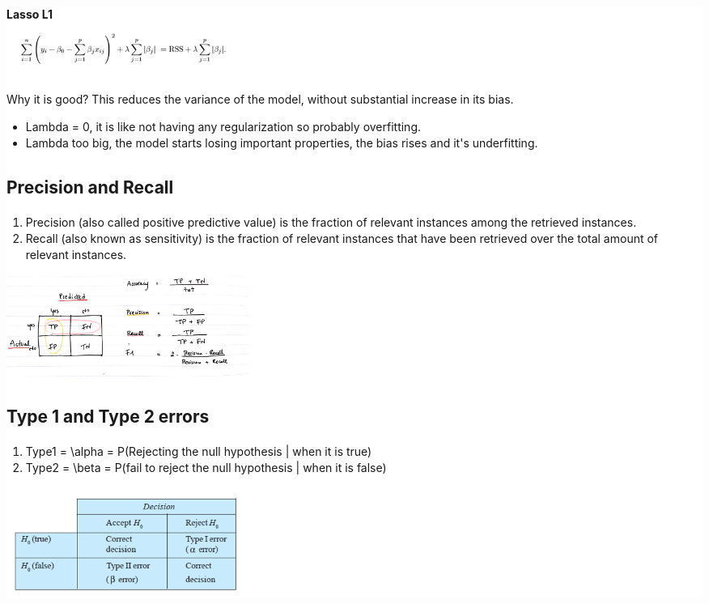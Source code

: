 **Lasso L1**<br/>
<img src="images/lasso.png" style="width:300px">

Why it is good? This reduces the variance of the model, without substantial increase in its bias. 
- Lambda = 0, it is like not having any regularization so probably overfitting. 
- Lambda too big, the model starts losing important properties, the bias rises and it's underfitting. 



## Precision and Recall 

1. Precision (also called positive predictive value) is the fraction of relevant instances among the retrieved instances.
2. Recall (also known as sensitivity) is the fraction of relevant instances that have been retrieved over the total amount of relevant instances.
<img src="images/precision.jpg" width="300">



## Type 1 and Type 2 errors 

1. Type1 = \alpha = P(Rejecting the null hypothesis | when it is true)
2. Type2 = \beta = P(fail to reject the null hypothesis | when it is false)
<img src="images/type1and2.png" width="300">
